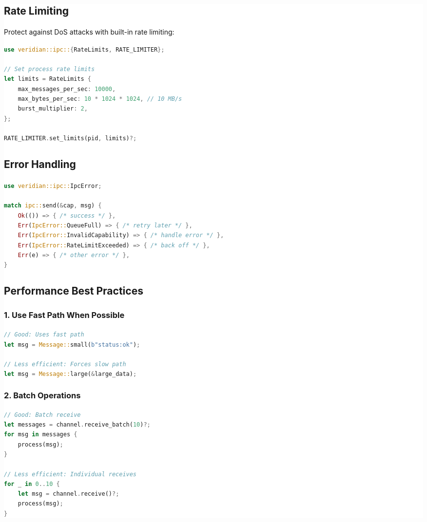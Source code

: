 ## Rate Limiting

Protect against DoS attacks with built-in rate limiting:

```rust
use veridian::ipc::{RateLimits, RATE_LIMITER};

// Set process rate limits
let limits = RateLimits {
    max_messages_per_sec: 10000,
    max_bytes_per_sec: 10 * 1024 * 1024, // 10 MB/s
    burst_multiplier: 2,
};

RATE_LIMITER.set_limits(pid, limits)?;
```

## Error Handling

```rust
use veridian::ipc::IpcError;

match ipc::send(&cap, msg) {
    Ok(()) => { /* success */ },
    Err(IpcError::QueueFull) => { /* retry later */ },
    Err(IpcError::InvalidCapability) => { /* handle error */ },
    Err(IpcError::RateLimitExceeded) => { /* back off */ },
    Err(e) => { /* other error */ },
}
```

## Performance Best Practices

### 1. Use Fast Path When Possible
```rust
// Good: Uses fast path
let msg = Message::small(b"status:ok");

// Less efficient: Forces slow path
let msg = Message::large(&large_data);
```

### 2. Batch Operations
```rust
// Good: Batch receive
let messages = channel.receive_batch(10)?;
for msg in messages {
    process(msg);
}

// Less efficient: Individual receives
for _ in 0..10 {
    let msg = channel.receive()?;
    process(msg);
}
```
